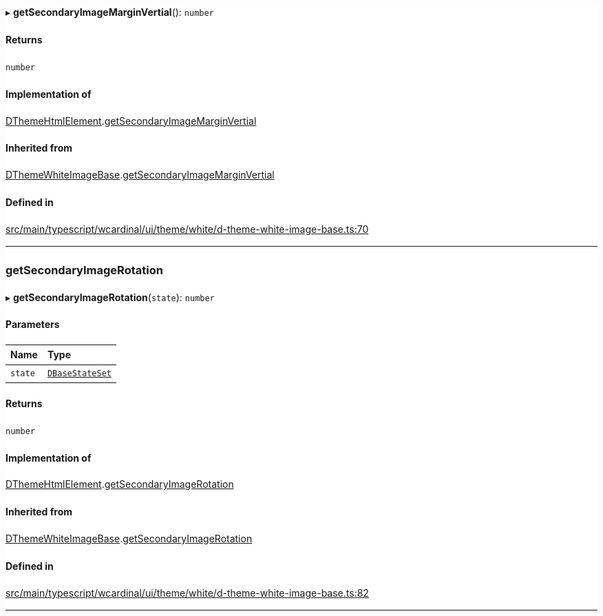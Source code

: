 ▸ **getSecondaryImageMarginVertial**(): `number`

#### Returns

`number`

#### Implementation of

[DThemeHtmlElement](../interfaces/DThemeHtmlElement.md).[getSecondaryImageMarginVertial](../interfaces/DThemeHtmlElement.md#getsecondaryimagemarginvertial)

#### Inherited from

[DThemeWhiteImageBase](DThemeWhiteImageBase.md).[getSecondaryImageMarginVertial](DThemeWhiteImageBase.md#getsecondaryimagemarginvertial)

#### Defined in

[src/main/typescript/wcardinal/ui/theme/white/d-theme-white-image-base.ts:70](https://github.com/winter-cardinal/winter-cardinal-ui/blob/v0.457.0/src/main/typescript/wcardinal/ui/theme/white/d-theme-white-image-base.ts#L70)

___

### getSecondaryImageRotation

▸ **getSecondaryImageRotation**(`state`): `number`

#### Parameters

| Name | Type |
| :------ | :------ |
| `state` | [`DBaseStateSet`](../interfaces/DBaseStateSet.md) |

#### Returns

`number`

#### Implementation of

[DThemeHtmlElement](../interfaces/DThemeHtmlElement.md).[getSecondaryImageRotation](../interfaces/DThemeHtmlElement.md#getsecondaryimagerotation)

#### Inherited from

[DThemeWhiteImageBase](DThemeWhiteImageBase.md).[getSecondaryImageRotation](DThemeWhiteImageBase.md#getsecondaryimagerotation)

#### Defined in

[src/main/typescript/wcardinal/ui/theme/white/d-theme-white-image-base.ts:82](https://github.com/winter-cardinal/winter-cardinal-ui/blob/v0.457.0/src/main/typescript/wcardinal/ui/theme/white/d-theme-white-image-base.ts#L82)

___
